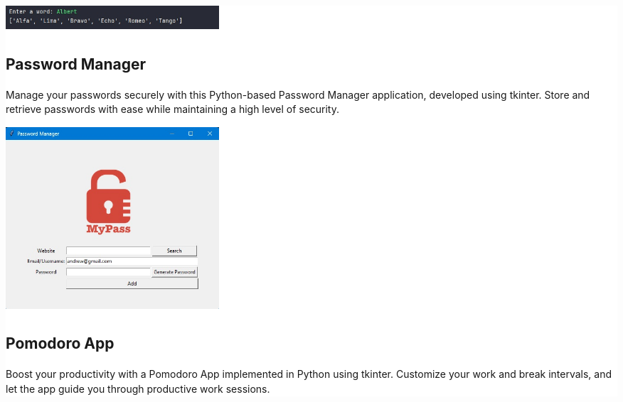 <img src="./images/nato.jpg" alt="NATOAlphabet" width="300"/>
<br>

## Password Manager

Manage your passwords securely with this Python-based Password Manager application, developed using tkinter. Store and retrieve passwords with ease while maintaining a high level of security.

<img src="./images/password manager.jpg" alt="PasswordManager" width="300"/>
<br>

## Pomodoro App

Boost your productivity with a Pomodoro App implemented in Python using tkinter. Customize your work and break intervals, and let the app guide you through productive work sessions.
